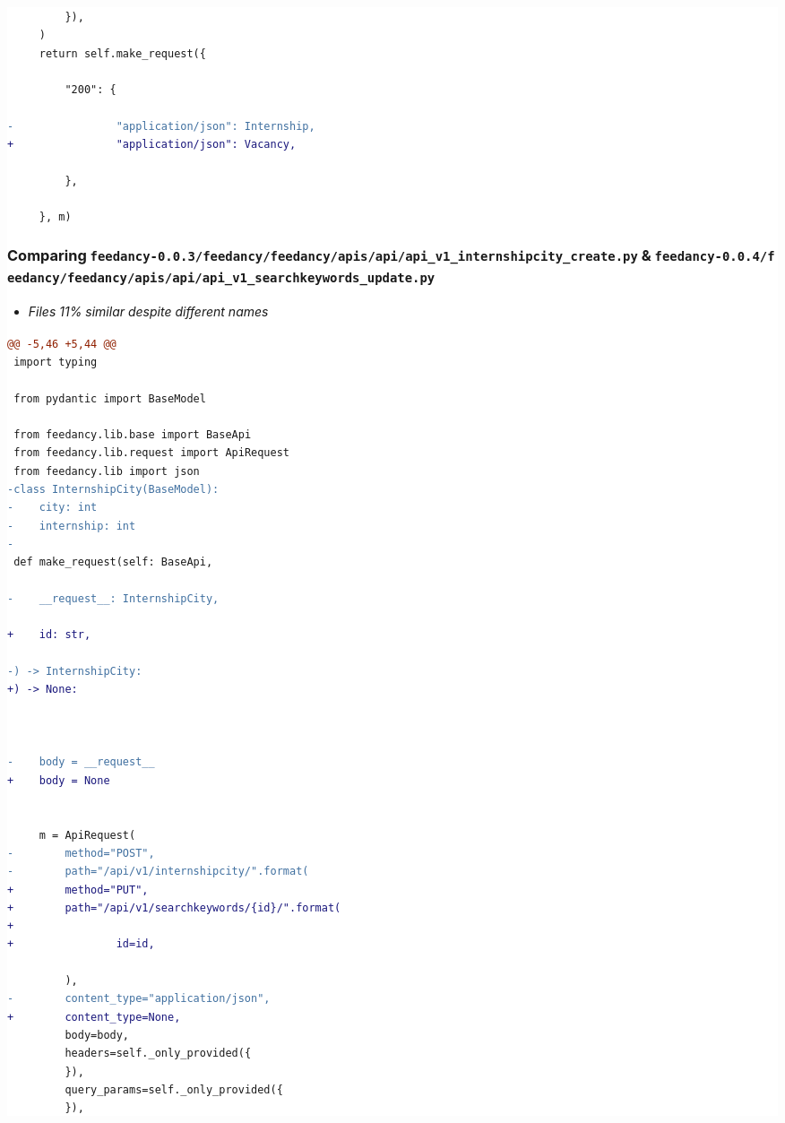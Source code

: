 ```diff
         }),
     )
     return self.make_request({
     
         "200": {
             
-                "application/json": Internship,
+                "application/json": Vacancy,
             
         },
     
     }, m)
```

### Comparing `feedancy-0.0.3/feedancy/feedancy/apis/api/api_v1_internshipcity_create.py` & `feedancy-0.0.4/feedancy/feedancy/apis/api/api_v1_searchkeywords_update.py`

 * *Files 11% similar despite different names*

```diff
@@ -5,46 +5,44 @@
 import typing
 
 from pydantic import BaseModel
 
 from feedancy.lib.base import BaseApi
 from feedancy.lib.request import ApiRequest
 from feedancy.lib import json
-class InternshipCity(BaseModel):
-    city: int 
-    internship: int 
-
 def make_request(self: BaseApi,
 
-    __request__: InternshipCity,
 
+    id: str,
 
-) -> InternshipCity:
+) -> None:
     
 
     
-    body = __request__
+    body = None
     
 
     m = ApiRequest(
-        method="POST",
-        path="/api/v1/internshipcity/".format(
+        method="PUT",
+        path="/api/v1/searchkeywords/{id}/".format(
+            
+                id=id,
             
         ),
-        content_type="application/json",
+        content_type=None,
         body=body,
         headers=self._only_provided({
         }),
         query_params=self._only_provided({
         }),
```